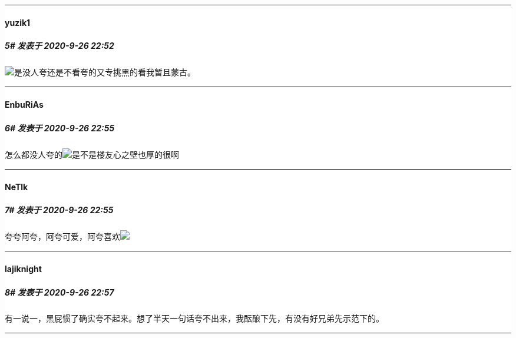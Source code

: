 





*****

####  yuzik1  
##### 5#       发表于 2020-9-26 22:52



<img src="https://static.saraba1st.com/image/smiley/face2017/067.png" referrerpolicy="no-referrer">是没人夸还是不看夸的又专挑黑的看我暂且蒙古。







*****

####  EnbuRiAs  
##### 6#       发表于 2020-9-26 22:55




怎么都没人夸的<img src="https://static.saraba1st.com/image/smiley/face2017/067.png" referrerpolicy="no-referrer">是不是楼友心之壁也厚的很啊







*****

####  NeTlk  
##### 7#       发表于 2020-9-26 22:55




夸夸阿夸，阿夸可爱，阿夸喜欢<img src="https://static.saraba1st.com/image/smiley/face2017/072.png" referrerpolicy="no-referrer">







*****

####  lajiknight  
##### 8#       发表于 2020-9-26 22:57




有一说一，黑屁惯了确实夸不起来。想了半天一句话夸不出来，我酝酿下先，有没有好兄弟先示范下的。







*****
